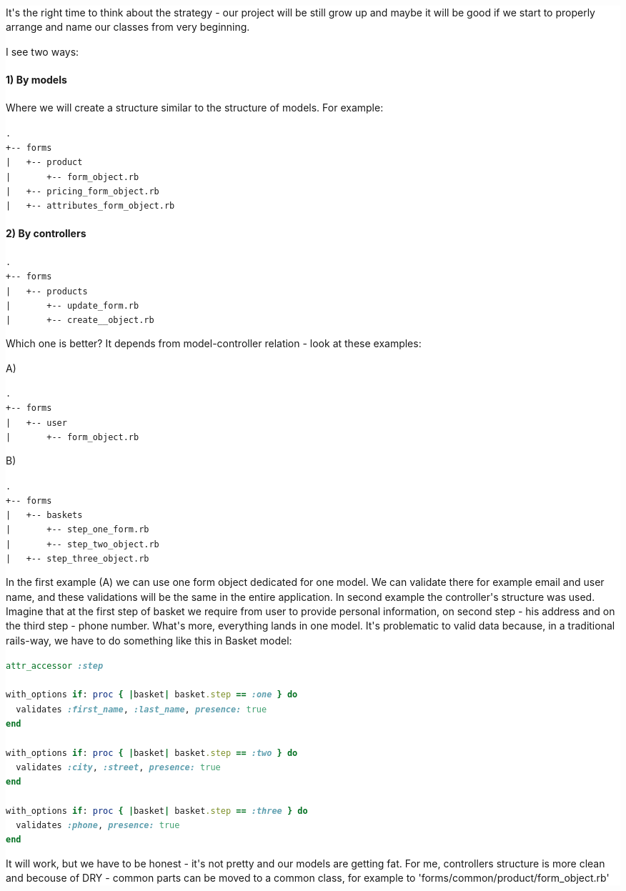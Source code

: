 It's the right time to think about the strategy - our project will be still grow up and maybe it will be good if we start to properly arrange and name our classes from very beginning.

I see two ways:

#### 1) By models 
Where we will create a structure similar to the structure of models. For example:
```
.
+-- forms
|   +-- product
|   	+-- form_object.rb
|	+-- pricing_form_object.rb
|	+-- attributes_form_object.rb
```
#### 2) By controllers
```
.
+-- forms
|   +-- products
|       +-- update_form.rb
|       +-- create__object.rb
```

Which one is better? It depends from model-controller relation - look at these examples:

A)
```
.
+-- forms
|   +-- user
|       +-- form_object.rb
```
B)
```
.
+-- forms
|   +-- baskets
|       +-- step_one_form.rb
|       +-- step_two_object.rb
|	+-- step_three_object.rb
```

In the first example (A) we can use one form object dedicated for one model. We can validate there for example email and user name, and these validations will be the same in the entire application. 
In second example the controller's structure was used. Imagine that at the first step of basket we require from user to provide personal information, on second step - his address and on the third step - phone number. What's more, everything lands in one model. It's problematic to valid data because, in a traditional rails-way, we have to do something like this in Basket model:
```ruby
attr_accessor :step

with_options if: proc { |basket| basket.step == :one } do
  validates :first_name, :last_name, presence: true
end

with_options if: proc { |basket| basket.step == :two } do
  validates :city, :street, presence: true
end

with_options if: proc { |basket| basket.step == :three } do
  validates :phone, presence: true
end
```
It will work, but we have to be honest - it's not pretty and our models are getting fat.
For me, controllers structure is more clean and becouse of DRY - common parts can be moved to a common class, for example to 'forms/common/product/form_object.rb'